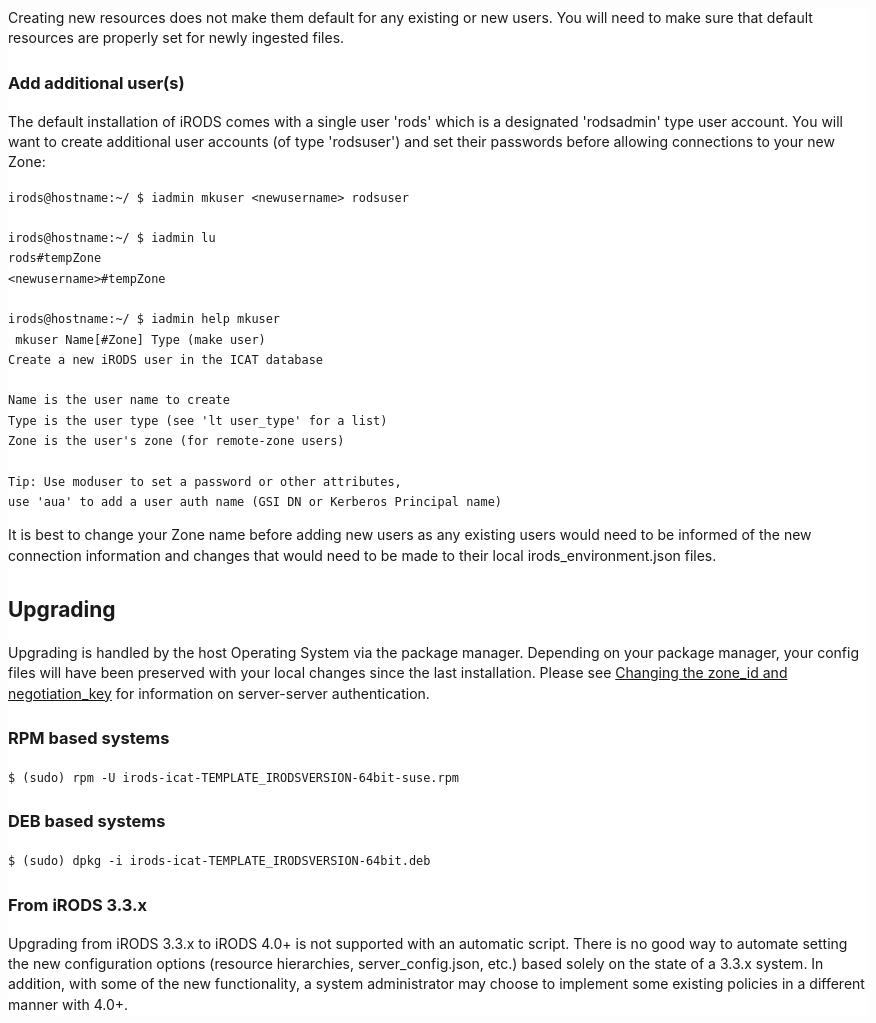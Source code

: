 Creating new resources does not make them default for any existing or new users.  You will need to make sure that default resources are properly set for newly ingested files.

### Add additional user(s)

The default installation of iRODS comes with a single user 'rods' which is a designated 'rodsadmin' type user account.  You will want to create additional user accounts (of type 'rodsuser') and set their passwords before allowing connections to your new Zone:

~~~
irods@hostname:~/ $ iadmin mkuser <newusername> rodsuser

irods@hostname:~/ $ iadmin lu
rods#tempZone
<newusername>#tempZone

irods@hostname:~/ $ iadmin help mkuser
 mkuser Name[#Zone] Type (make user)
Create a new iRODS user in the ICAT database

Name is the user name to create
Type is the user type (see 'lt user_type' for a list)
Zone is the user's zone (for remote-zone users)

Tip: Use moduser to set a password or other attributes,
use 'aua' to add a user auth name (GSI DN or Kerberos Principal name)
~~~

It is best to change your Zone name before adding new users as any existing users would need to be informed of the new connection information and changes that would need to be made to their local irods_environment.json files.

## Upgrading

Upgrading is handled by the host Operating System via the package manager.  Depending on your package manager, your config files will have been preserved with your local changes since the last installation.  Please see [Changing the zone_id and negotiation_key](#changing-the-zone_id-and-negotiation_key) for information on server-server authentication.

### RPM based systems

~~~
$ (sudo) rpm -U irods-icat-TEMPLATE_IRODSVERSION-64bit-suse.rpm
~~~

### DEB based systems

~~~
$ (sudo) dpkg -i irods-icat-TEMPLATE_IRODSVERSION-64bit.deb
~~~

### From iRODS 3.3.x

Upgrading from iRODS 3.3.x to iRODS 4.0+ is not supported with an automatic script.  There is no good way to automate setting the new configuration options (resource hierarchies, server_config.json, etc.) based solely on the state of a 3.3.x system.  In addition, with some of the new functionality, a system administrator may choose to implement some existing policies in a different manner with 4.0+.
